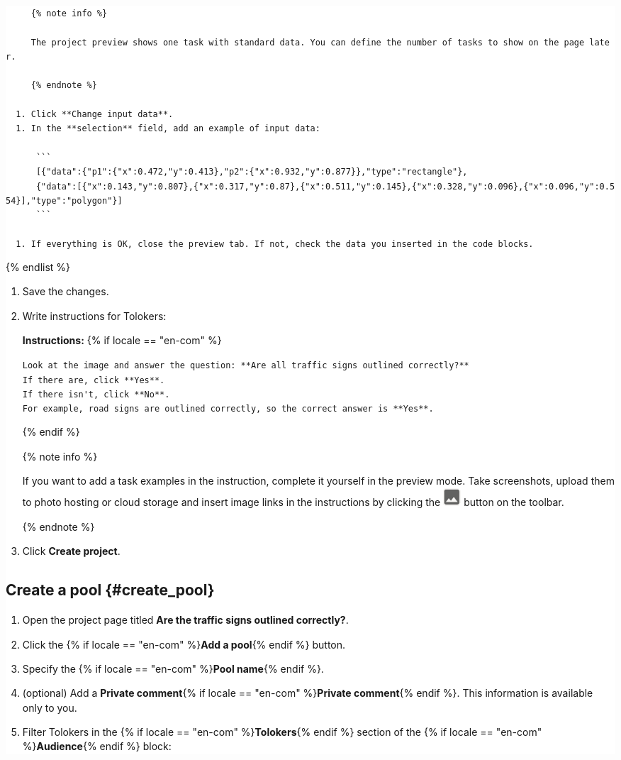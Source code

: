          {% note info %}

         The project preview shows one task with standard data. You can define the number of tasks to show on the page later.

         {% endnote %}

      1. Click **Change input data**.
      1. In the **selection** field, add an example of input data:
	  
	      ```
		  [{"data":{"p1":{"x":0.472,"y":0.413},"p2":{"x":0.932,"y":0.877}},"type":"rectangle"},
		  {"data":[{"x":0.143,"y":0.807},{"x":0.317,"y":0.87},{"x":0.511,"y":0.145},{"x":0.328,"y":0.096},{"x":0.096,"y":0.554}],"type":"polygon"}]
		  ```

      1. If everything is OK, close the preview tab. If not, check the data you inserted in the code blocks.
	
   {% endlist %}	

1. Save the changes.

1. Write instructions for Tolokers:

    **Instructions:**
    {% if locale == "en-com" %}
	
    ```
    Look at the image and answer the question: **Are all traffic signs outlined correctly?**
    If there are, click **Yes**.
    If there isn't, click **No**.
    For example, road signs are outlined correctly, so the correct answer is **Yes**.
    ```
	
    {% endif %}

    {% note info %}

    If you want to add a task examples in the instruction, complete it yourself in the preview mode. Take screenshots, upload them to photo hosting or cloud storage and insert image links in the instructions by clicking the ![](../_images/tutorials/image-segmentation/wsdm-tutorial-button.png) button on the toolbar.

    {% endnote %}

1. Click **Create project**.

## Create a pool {#create_pool}

1. Open the project page titled **Are the traffic signs outlined correctly?**.

1. Click the {% if locale == "en-com" %}**Add a pool**{% endif %} button.

1. Specify the {% if locale == "en-com" %}**Pool name**{% endif %}.

1. (optional) Add a **Private comment**{% if locale == "en-com" %}**Private comment**{% endif %}. This information is available only to you.

1. Filter Tolokers in the {% if locale == "en-com" %}**Tolokers**{% endif %} section of the {% if locale == "en-com" %}**Audience**{% endif %} block:

